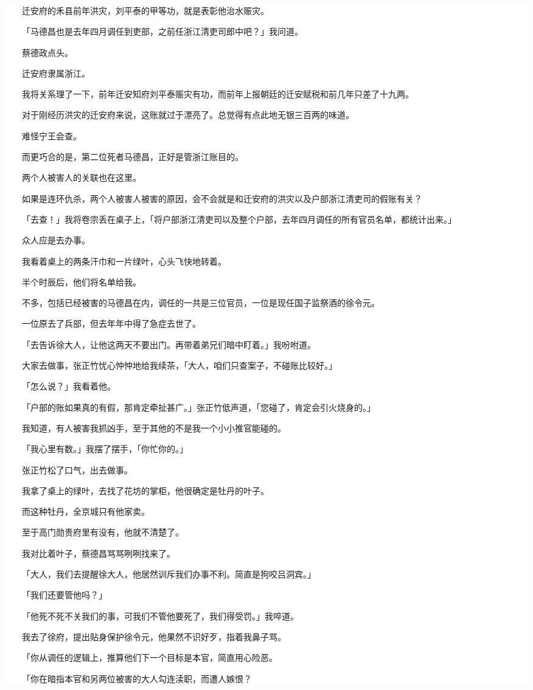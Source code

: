 &emsp;&emsp;迁安府的禾县前年洪灾，刘平泰的甲等功，就是表彰他治水赈灾。  
  
&emsp;&emsp;「马德昌也是去年四月调任到吏部，之前任浙江清吏司郎中吧？」我问道。  
  
&emsp;&emsp;蔡德政点头。  
  
&emsp;&emsp;迁安府隶属浙江。  
  
&emsp;&emsp;我将关系理了一下，前年迁安知府刘平泰赈灾有功，而前年上报朝廷的迁安赋税和前几年只差了十九两。  
  
&emsp;&emsp;对于刚经历洪灾的迁安府来说，这账就过于漂亮了。总觉得有点此地无银三百两的味道。  
  
&emsp;&emsp;难怪宁王会查。  
  
&emsp;&emsp;而更巧合的是，第二位死者马德昌，正好是管浙江账目的。  
  
&emsp;&emsp;两个人被害人的关联也在这里。  
  
&emsp;&emsp;如果是连环仇杀，两个人被害人被害的原因，会不会就是和迁安府的洪灾以及户部浙江清吏司的假账有关？  
  
&emsp;&emsp;「去查！」我将卷宗丢在桌子上，「将户部浙江清吏司以及整个户部，去年四月调任的所有官员名单，都统计出来。」  
  
&emsp;&emsp;众人应是去办事。  
  
&emsp;&emsp;我看着桌上的两条汗巾和一片绿叶，心头飞快地转着。  
  
&emsp;&emsp;半个时辰后，他们将名单给我。  
  
&emsp;&emsp;不多，包括已经被害的马德昌在内，调任的一共是三位官员，一位是现任国子监祭酒的徐令元。  
  
&emsp;&emsp;一位原去了兵部，但去年年中得了急症去世了。  
  
&emsp;&emsp;「去告诉徐大人，让他这两天不要出门。再带着弟兄们暗中盯着。」我吩咐道。  
  
&emsp;&emsp;大家去做事，张正竹忧心忡忡地给我续茶，「大人，咱们只查案子，不碰账比较好。」  
  
&emsp;&emsp;「怎么说？」我看着他。  
  
&emsp;&emsp;「户部的账如果真的有假，那肯定牵扯甚广。」张正竹低声道，「您碰了，肯定会引火烧身的。」  
  
&emsp;&emsp;我知道，有人被害我抓凶手，至于其他的不是我一个小小推官能碰的。  
  
&emsp;&emsp;「我心里有数。」我摆了摆手，「你忙你的。」  
  
&emsp;&emsp;张正竹松了口气，出去做事。  
  
&emsp;&emsp;我拿了桌上的绿叶，去找了花坊的掌柜，他很确定是牡丹的叶子。  
  
&emsp;&emsp;而这种牡丹，全京城只有他家卖。  
  
&emsp;&emsp;至于高门勋贵府里有没有，他就不清楚了。  
  
&emsp;&emsp;我对比着叶子，蔡德昌骂骂咧咧找来了。   
  
&emsp;&emsp;「大人，我们去提醒徐大人，他居然训斥我们办事不利。简直是狗咬吕洞宾。」  
  
&emsp;&emsp;「我们还要管他吗？」  
  
&emsp;&emsp;「他死不死不关我们的事，可我们不管他要死了，我们得受罚。」我啐道。  
  
&emsp;&emsp;我去了徐府，提出贴身保护徐令元，他果然不识好歹，指着我鼻子骂。  
  
&emsp;&emsp;「你从调任的逻辑上，推算他们下一个目标是本官，简直用心险恶。  
  
&emsp;&emsp;「你在暗指本官和另两位被害的大人勾连渎职，而遭人嫉恨？  
  